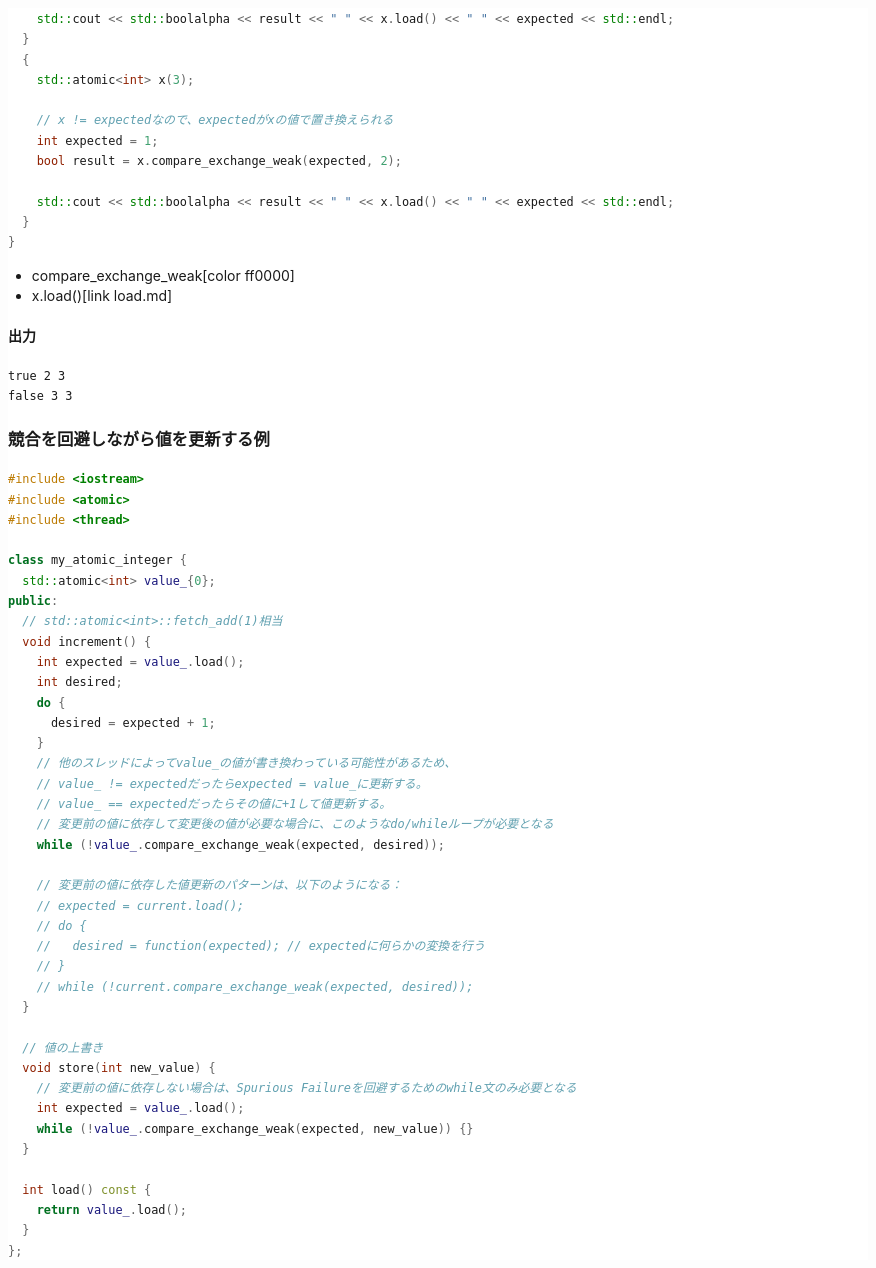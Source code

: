 ```cpp example
    std::cout << std::boolalpha << result << " " << x.load() << " " << expected << std::endl;
  }
  {
    std::atomic<int> x(3);

    // x != expectedなので、expectedがxの値で置き換えられる
    int expected = 1;
    bool result = x.compare_exchange_weak(expected, 2);

    std::cout << std::boolalpha << result << " " << x.load() << " " << expected << std::endl;
  }
}
```
* compare_exchange_weak[color ff0000]
* x.load()[link load.md]

#### 出力
```
true 2 3
false 3 3
```


### 競合を回避しながら値を更新する例
```cpp example
#include <iostream>
#include <atomic>
#include <thread>

class my_atomic_integer {
  std::atomic<int> value_{0};
public:
  // std::atomic<int>::fetch_add(1)相当
  void increment() {
    int expected = value_.load();
    int desired;
    do {
      desired = expected + 1;
    }
    // 他のスレッドによってvalue_の値が書き換わっている可能性があるため、
    // value_ != expectedだったらexpected = value_に更新する。
    // value_ == expectedだったらその値に+1して値更新する。
    // 変更前の値に依存して変更後の値が必要な場合に、このようなdo/whileループが必要となる
    while (!value_.compare_exchange_weak(expected, desired));

    // 変更前の値に依存した値更新のパターンは、以下のようになる：
    // expected = current.load();
    // do {
    //   desired = function(expected); // expectedに何らかの変換を行う
    // }
    // while (!current.compare_exchange_weak(expected, desired));
  }

  // 値の上書き
  void store(int new_value) {
    // 変更前の値に依存しない場合は、Spurious Failureを回避するためのwhile文のみ必要となる
    int expected = value_.load();
    while (!value_.compare_exchange_weak(expected, new_value)) {}
  }

  int load() const {
    return value_.load();
  }
};
```